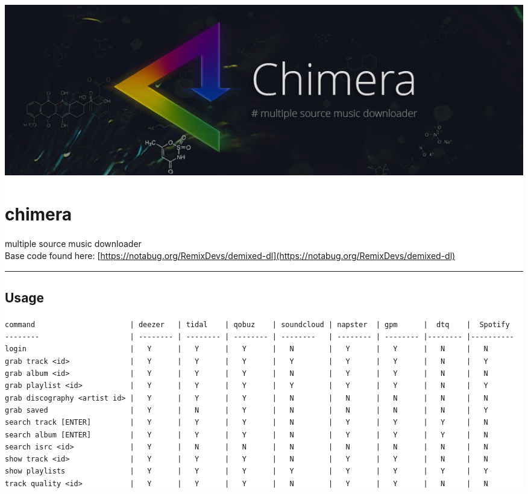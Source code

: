 ![banner](img/banner2.png)


# chimera

multiple source music downloader  
Base code found here: [https://notabug.org/RemixDevs/demixed-dl](https://notabug.org/RemixDevs/demixed-dl)
***

## Usage

```
command                      | deezer   | tidal    | qobuz    | soundcloud | napster  | gpm      |  dtq    |  Spotify    
--------                     | -------- | -------- | -------- | --------   | -------- | -------- |-------- |----------
login                        |   Y      |   Y      |   Y      |   N        |   Y      |   Y      |   N     |   N  
grab track <id>              |   Y      |   Y      |   Y      |   Y        |   Y      |   Y      |   N     |   Y        
grab album <id>              |   Y      |   Y      |   Y      |   N        |   Y      |   Y      |   N     |   N        
grab playlist <id>           |   Y      |   Y      |   Y      |   Y        |   Y      |   Y      |   N     |   Y 
grab discography <artist id> |   Y      |   Y      |   Y      |   N        |   N      |   N      |   N     |   N 
grab saved                   |   Y      |   N      |   Y      |   N        |   N      |   N      |   N     |   Y  
search track [ENTER]         |   Y      |   Y      |   Y      |   N        |   Y      |   Y      |   Y     |   N   
search album [ENTER]         |   Y      |   Y      |   Y      |   N        |   Y      |   Y      |   Y     |   N   
search isrc <id>             |   Y      |   N      |   N      |   N        |   N      |   N      |   N     |   N   
show track <id>              |   Y      |   Y      |   Y      |   N        |   Y      |   Y      |   N     |   N   
show playlists               |   Y      |   Y      |   Y      |   Y        |   Y      |   Y      |   Y     |   Y    
track quality <id>           |   Y      |   Y      |   Y      |   N        |   Y      |   Y      |   N     |   N  
```
